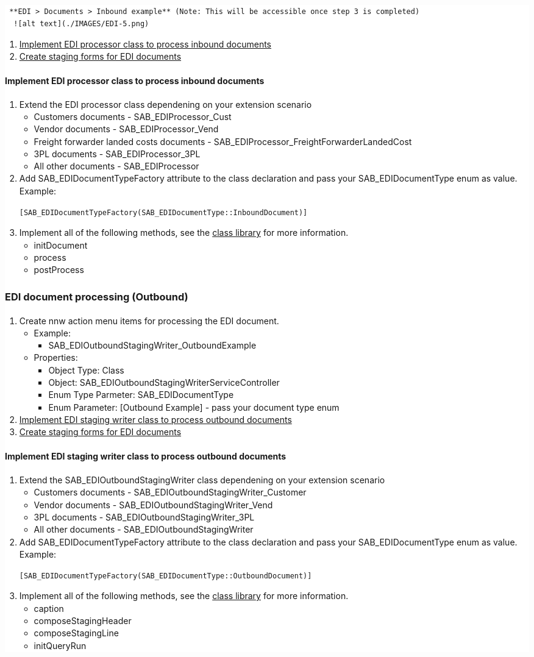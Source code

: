      **EDI > Documents > Inbound example** (Note: This will be accessible once step 3 is completed)
      ![alt text](./IMAGES/EDI-5.png)
1. [Implement EDI processor class to process inbound documents](#implement-edi-processor-class-to-process-inbound-documents)
1. [Create staging forms for EDI documents](#create-staging-forms-for-edi-documents)

#### Implement EDI processor class to process inbound documents
1. Extend the EDI processor class dependening on your extension scenario
    - Customers documents - SAB_EDIProcessor_Cust
    - Vendor documents - SAB_EDIProcessor_Vend
    - Freight forwarder landed costs documents - SAB_EDIProcessor_FreightForwarderLandedCost
    - 3PL documents - SAB_EDIProcessor_3PL
    - All other documents - SAB_EDIProcessor
1. Add SAB_EDIDocumentTypeFactory attribute to the class declaration and pass your SAB_EDIDocumentType enum as value.  
    Example:  
    ``` x++
    [SAB_EDIDocumentTypeFactory(SAB_EDIDocumentType::InboundDocument)]
    ```
1. Implement all of the following methods, see the [class library](#sab_ediprocessor) for more information.  
    - initDocument
    - process
    - postProcess 

### EDI document processing (Outbound)
1. Create nnw action menu items for processing the EDI document.  
    - Example:  
        - SAB_EDIOutboundStagingWriter_OutboundExample
    - Properties:  
        - Object Type: Class  
        - Object: SAB_EDIOutboundStagingWriterServiceController  
        - Enum Type Parmeter: SAB_EDIDocumentType  
        - Enum Parameter: [Outbound Example] - pass your document type enum  
1. [Implement EDI staging writer class to process outbound documents](#implement-edi-staging-writer-class-to-process-outbound-documents)
1. [Create staging forms for EDI documents](#create-staging-forms-for-edi-documents)

#### Implement EDI staging writer class to process outbound documents
1. Extend the SAB_EDIOutboundStagingWriter class dependening on your extension scenario
    - Customers documents - SAB_EDIOutboundStagingWriter_Customer
    - Vendor documents - SAB_EDIOutboundStagingWriter_Vend
    - 3PL documents - SAB_EDIOutboundStagingWriter_3PL
    - All other documents - SAB_EDIOutboundStagingWriter
1. Add SAB_EDIDocumentTypeFactory attribute to the class declaration and pass your SAB_EDIDocumentType enum as value.  
    Example:  
    ``` x++
    [SAB_EDIDocumentTypeFactory(SAB_EDIDocumentType::OutboundDocument)]
    ```
1. Implement all of the following methods, see the [class library](#sab_edioutboundstagingwriter) for more information.
    - caption
    - composeStagingHeader
    - composeStagingLine
    - initQueryRun